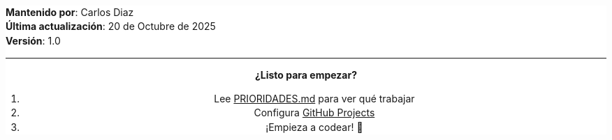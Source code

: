 **Mantenido por**: Carlos Diaz  
**Última actualización**: 20 de Octubre de 2025  
**Versión**: 1.0

---

<div align="center">

**¿Listo para empezar?**

1. Lee [PRIORIDADES.md](./PRIORIDADES.md) para ver qué trabajar  
2. Configura [GitHub Projects](./GUIA-GESTION-TAREAS.md#setup-inicial-15-minutos)  
3. ¡Empieza a codear! 🚀

</div>

